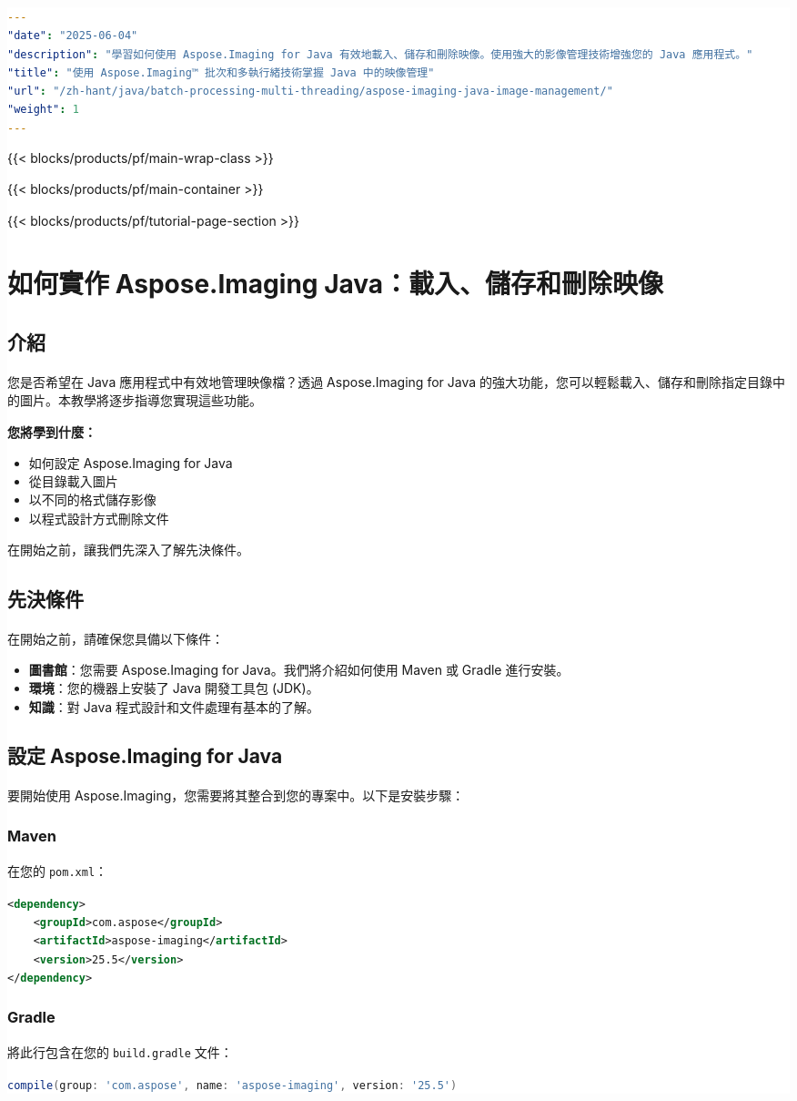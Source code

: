 ```yaml
---
"date": "2025-06-04"
"description": "學習如何使用 Aspose.Imaging for Java 有效地載入、儲存和刪除映像。使用強大的影像管理技術增強您的 Java 應用程式。"
"title": "使用 Aspose.Imaging™ 批次和多執行緒技術掌握 Java 中的映像管理"
"url": "/zh-hant/java/batch-processing-multi-threading/aspose-imaging-java-image-management/"
"weight": 1
---
```


{{< blocks/products/pf/main-wrap-class >}}

{{< blocks/products/pf/main-container >}}

{{< blocks/products/pf/tutorial-page-section >}}
# 如何實作 Aspose.Imaging Java：載入、儲存和刪除映像

## 介紹

您是否希望在 Java 應用程式中有效地管理映像檔？透過 Aspose.Imaging for Java 的強大功能，您可以輕鬆載入、儲存和刪除指定目錄中的圖片。本教學將逐步指導您實現這些功能。

**您將學到什麼：**
- 如何設定 Aspose.Imaging for Java
- 從目錄載入圖片
- 以不同的格式儲存影像
- 以程式設計方式刪除文件

在開始之前，讓我們先深入了解先決條件。

## 先決條件

在開始之前，請確保您具備以下條件：
- **圖書館**：您需要 Aspose.Imaging for Java。我們將介紹如何使用 Maven 或 Gradle 進行安裝。
- **環境**：您的機器上安裝了 Java 開發工具包 (JDK)。
- **知識**：對 Java 程式設計和文件處理有基本的了解。

## 設定 Aspose.Imaging for Java

要開始使用 Aspose.Imaging，您需要將其整合到您的專案中。以下是安裝步驟：

### Maven
在您的 `pom.xml`：
```xml
<dependency>
    <groupId>com.aspose</groupId>
    <artifactId>aspose-imaging</artifactId>
    <version>25.5</version>
</dependency>
```

### Gradle
將此行包含在您的 `build.gradle` 文件：
```gradle
compile(group: 'com.aspose', name: 'aspose-imaging', version: '25.5')
```
